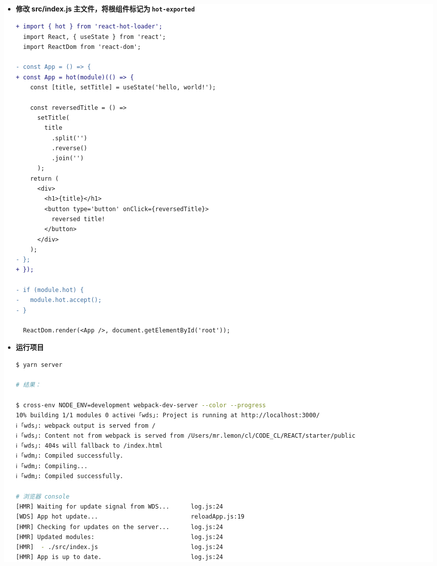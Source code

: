 - **修改 src/index.js 主文件，将根组件标记为 `hot-exported`**

  ```diff
  + import { hot } from 'react-hot-loader';
    import React, { useState } from 'react';
    import ReactDom from 'react-dom';

  - const App = () => {
  + const App = hot(module)(() => {
      const [title, setTitle] = useState('hello, world!');

      const reversedTitle = () =>
        setTitle(
          title
            .split('')
            .reverse()
            .join('')
        );
      return (
        <div>
          <h1>{title}</h1>
          <button type='button' onClick={reversedTitle}>
            reversed title!
          </button>
        </div>
      );
  - };
  + });

  - if (module.hot) {
  -   module.hot.accept();
  - }

    ReactDom.render(<App />, document.getElementById('root'));
  ```

- **运行项目**

  ```sh
  $ yarn server

  # 结果：

  $ cross-env NODE_ENV=development webpack-dev-server --color --progress
  10% building 1/1 modules 0 activeℹ ｢wds｣: Project is running at http://localhost:3000/
  ℹ ｢wds｣: webpack output is served from /
  ℹ ｢wds｣: Content not from webpack is served from /Users/mr.lemon/cl/CODE_CL/REACT/starter/public
  ℹ ｢wds｣: 404s will fallback to /index.html
  ℹ ｢wdm｣: Compiled successfully.
  ℹ ｢wdm｣: Compiling...
  ℹ ｢wdm｣: Compiled successfully.

  # 浏览器 console
  [HMR] Waiting for update signal from WDS...      log.js:24
  [WDS] App hot update...                          reloadApp.js:19
  [HMR] Checking for updates on the server...      log.js:24
  [HMR] Updated modules:                           log.js:24
  [HMR]  - ./src/index.js                          log.js:24
  [HMR] App is up to date.                         log.js:24
  ```
